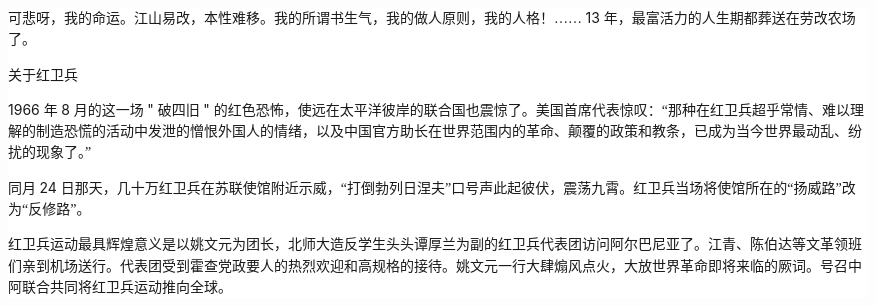  </p>
 <p class="MsoNormal">
  <span lang="ZH-CN" style='font-family:宋体;mso-ascii-font-family:
"Times New Roman"'>
   可悲呀，我的命运。江山易改，本性难移。我的所谓书生气，我的做人原则，我的人格！……
  </span>
  13
  <span lang="ZH-CN" style='font-family:宋体;mso-ascii-font-family:"Times New Roman"'>
   年，最富活力的人生期都葬送在劳改农场了。
  </span>
  <o:p>
  </o:p>
 </p>
 <p class="MsoNormal">
  <span lang="ZH-CN" style='font-family:宋体;mso-ascii-font-family:
"Times New Roman"'>
   关于红卫兵
  </span>
  <o:p>
  </o:p>
 </p>
 <p class="MsoNormal">
  1966
  <span lang="ZH-CN" style='font-family:宋体;mso-ascii-font-family:
"Times New Roman"'>
   年
  </span>
  8
  <span lang="ZH-CN" style='font-family:宋体;mso-ascii-font-family:
"Times New Roman"'>
   月的这一场
  </span>
  "
  <span lang="ZH-CN" style='font-family:宋体;
mso-ascii-font-family:"Times New Roman"'>
   破四旧
  </span>
  "
  <span lang="ZH-CN" style='font-family:宋体;mso-ascii-font-family:"Times New Roman"'>
   的红色恐怖，使远在太平洋彼岸的联合国也震惊了。美国首席代表惊叹：“那种在红卫兵超乎常情、难以理解的制造恐慌的活动中发泄的憎恨外国人的情绪，以及中国官方助长在世界范围内的革命、颠覆的政策和教条，已成为当今世界最动乱、纷扰的现象了。”
  </span>
  <o:p>
  </o:p>
 </p>
 <p class="MsoNormal">
  <span lang="ZH-CN" style='font-family:宋体;mso-ascii-font-family:
"Times New Roman"'>
   同月
  </span>
  24
  <span lang="ZH-CN" style='font-family:宋体;
mso-ascii-font-family:"Times New Roman"'>
   日那天，几十万红卫兵在苏联使馆附近示威，“打倒勃列日涅夫”口号声此起彼伏，震荡九霄。红卫兵当场将使馆所在的“扬威路”改为“反修路”。
  </span>
  <o:p>
  </o:p>
 </p>
 <p class="MsoNormal">
  <span lang="ZH-CN" style='font-family:宋体;mso-ascii-font-family:
"Times New Roman"'>
   红卫兵运动最具辉煌意义是以姚文元为团长，北师大造反学生头头谭厚兰为副的红卫兵代表团访问阿尔巴尼亚了。江青、陈伯达等文革领班们亲到机场送行。代表团受到霍查党政要人的热烈欢迎和高规格的接待。姚文元一行大肆煽风点火，大放世界革命即将来临的厥词。号召中阿联合共同将红卫兵运动推向全球。
  </span>